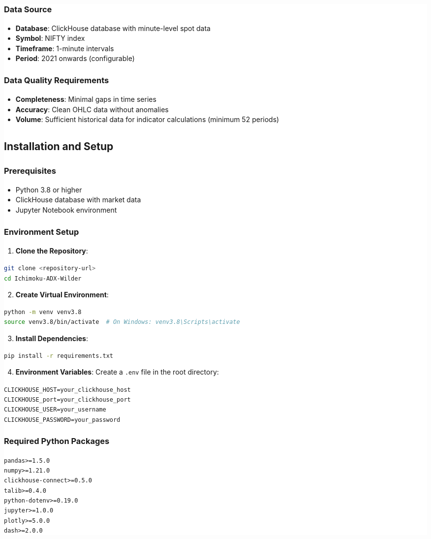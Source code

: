 ### Data Source
- **Database**: ClickHouse database with minute-level spot data
- **Symbol**: NIFTY index
- **Timeframe**: 1-minute intervals
- **Period**: 2021 onwards (configurable)

### Data Quality Requirements
- **Completeness**: Minimal gaps in time series
- **Accuracy**: Clean OHLC data without anomalies
- **Volume**: Sufficient historical data for indicator calculations (minimum 52 periods)

## Installation and Setup

### Prerequisites
- Python 3.8 or higher
- ClickHouse database with market data
- Jupyter Notebook environment

### Environment Setup

1. **Clone the Repository**:
```bash
git clone <repository-url>
cd Ichimoku-ADX-Wilder
```

2. **Create Virtual Environment**:
```bash
python -m venv venv3.8
source venv3.8/bin/activate  # On Windows: venv3.8\Scripts\activate
```

3. **Install Dependencies**:
```bash
pip install -r requirements.txt
```

4. **Environment Variables**:
Create a `.env` file in the root directory:
```
CLICKHOUSE_HOST=your_clickhouse_host
CLICKHOUSE_port=your_clickhouse_port
CLICKHOUSE_USER=your_username
CLICKHOUSE_PASSWORD=your_password
```

### Required Python Packages
```
pandas>=1.5.0
numpy>=1.21.0
clickhouse-connect>=0.5.0
talib>=0.4.0
python-dotenv>=0.19.0
jupyter>=1.0.0
plotly>=5.0.0
dash>=2.0.0
```
